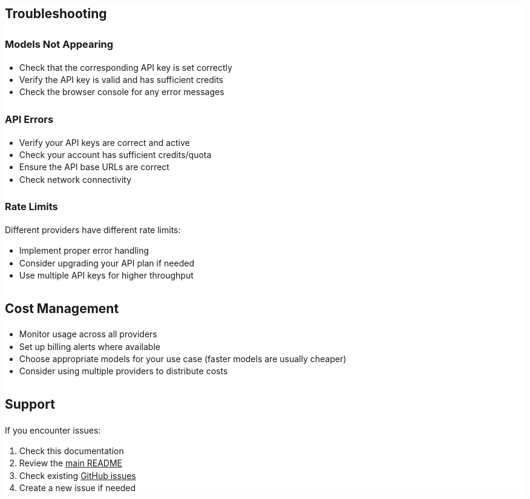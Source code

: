 ## Troubleshooting

### Models Not Appearing
- Check that the corresponding API key is set correctly
- Verify the API key is valid and has sufficient credits
- Check the browser console for any error messages

### API Errors
- Verify your API keys are correct and active
- Check your account has sufficient credits/quota
- Ensure the API base URLs are correct
- Check network connectivity

### Rate Limits
Different providers have different rate limits:
- Implement proper error handling
- Consider upgrading your API plan if needed
- Use multiple API keys for higher throughput

## Cost Management

- Monitor usage across all providers
- Set up billing alerts where available
- Choose appropriate models for your use case (faster models are usually cheaper)
- Consider using multiple providers to distribute costs

## Support

If you encounter issues:
1. Check this documentation
2. Review the [main README](../README.md)
3. Check existing [GitHub issues](https://github.com/u14app/gemini-next-chat/issues)
4. Create a new issue if needed
